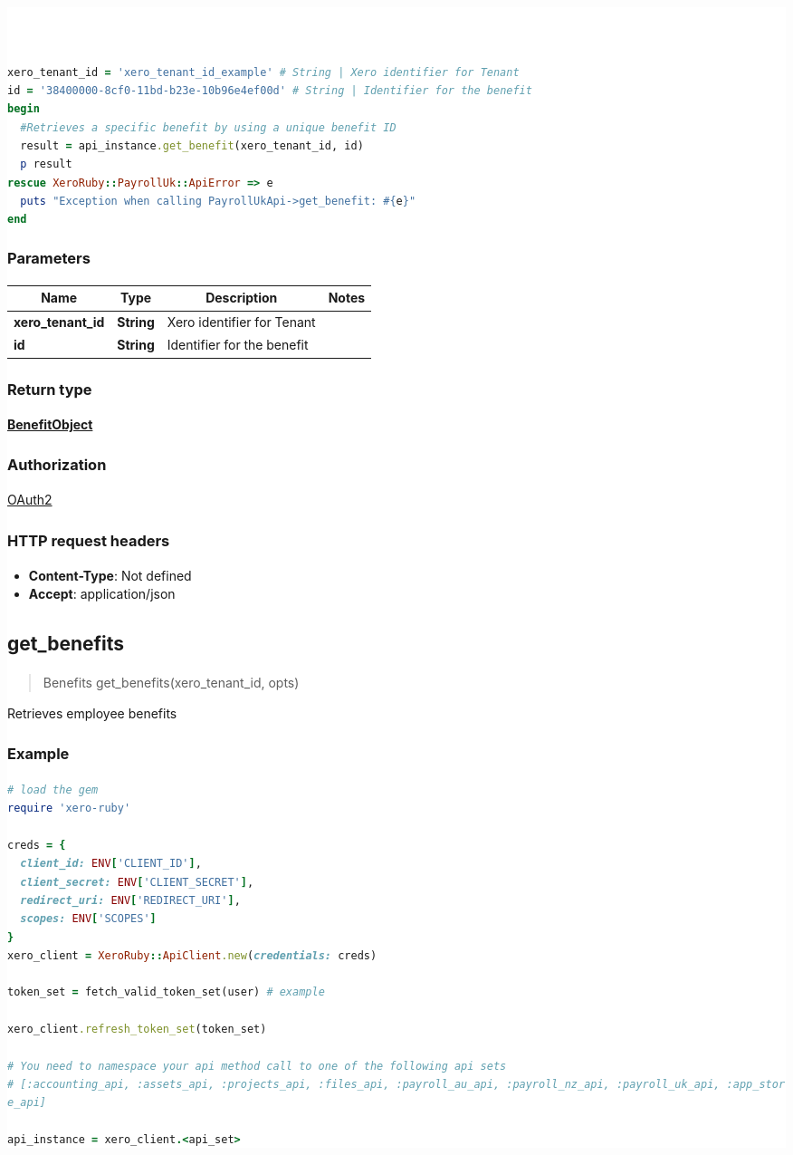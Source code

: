 ```ruby



xero_tenant_id = 'xero_tenant_id_example' # String | Xero identifier for Tenant
id = '38400000-8cf0-11bd-b23e-10b96e4ef00d' # String | Identifier for the benefit
begin
  #Retrieves a specific benefit by using a unique benefit ID
  result = api_instance.get_benefit(xero_tenant_id, id)
  p result
rescue XeroRuby::PayrollUk::ApiError => e
  puts "Exception when calling PayrollUkApi->get_benefit: #{e}"
end
```

### Parameters


Name | Type | Description  | Notes
------------- | ------------- | ------------- | -------------
 **xero_tenant_id** | **String**| Xero identifier for Tenant | 
 **id** | **String**| Identifier for the benefit | 

### Return type

[**BenefitObject**](BenefitObject.md)

### Authorization

[OAuth2](../README.md#OAuth2)

### HTTP request headers

- **Content-Type**: Not defined
- **Accept**: application/json


## get_benefits

> Benefits get_benefits(xero_tenant_id, opts)

Retrieves employee benefits

### Example

```ruby
# load the gem
require 'xero-ruby'

creds = {
  client_id: ENV['CLIENT_ID'],
  client_secret: ENV['CLIENT_SECRET'],
  redirect_uri: ENV['REDIRECT_URI'],
  scopes: ENV['SCOPES']
}
xero_client = XeroRuby::ApiClient.new(credentials: creds)

token_set = fetch_valid_token_set(user) # example

xero_client.refresh_token_set(token_set)

# You need to namespace your api method call to one of the following api sets
# [:accounting_api, :assets_api, :projects_api, :files_api, :payroll_au_api, :payroll_nz_api, :payroll_uk_api, :app_store_api]

api_instance = xero_client.<api_set>
```